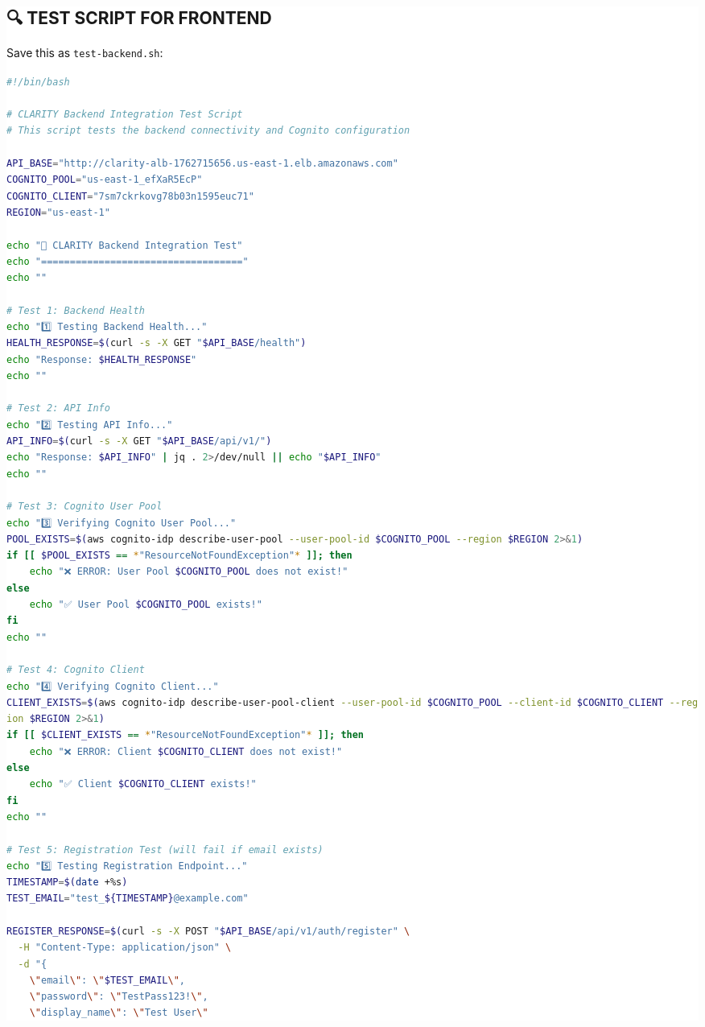 ## 🔍 **TEST SCRIPT FOR FRONTEND**

Save this as `test-backend.sh`:

```bash
#!/bin/bash

# CLARITY Backend Integration Test Script
# This script tests the backend connectivity and Cognito configuration

API_BASE="http://clarity-alb-1762715656.us-east-1.elb.amazonaws.com"
COGNITO_POOL="us-east-1_efXaR5EcP"
COGNITO_CLIENT="7sm7ckrkovg78b03n1595euc71"
REGION="us-east-1"

echo "🚀 CLARITY Backend Integration Test"
echo "==================================="
echo ""

# Test 1: Backend Health
echo "1️⃣ Testing Backend Health..."
HEALTH_RESPONSE=$(curl -s -X GET "$API_BASE/health")
echo "Response: $HEALTH_RESPONSE"
echo ""

# Test 2: API Info
echo "2️⃣ Testing API Info..."
API_INFO=$(curl -s -X GET "$API_BASE/api/v1/")
echo "Response: $API_INFO" | jq . 2>/dev/null || echo "$API_INFO"
echo ""

# Test 3: Cognito User Pool
echo "3️⃣ Verifying Cognito User Pool..."
POOL_EXISTS=$(aws cognito-idp describe-user-pool --user-pool-id $COGNITO_POOL --region $REGION 2>&1)
if [[ $POOL_EXISTS == *"ResourceNotFoundException"* ]]; then
    echo "❌ ERROR: User Pool $COGNITO_POOL does not exist!"
else
    echo "✅ User Pool $COGNITO_POOL exists!"
fi
echo ""

# Test 4: Cognito Client
echo "4️⃣ Verifying Cognito Client..."
CLIENT_EXISTS=$(aws cognito-idp describe-user-pool-client --user-pool-id $COGNITO_POOL --client-id $COGNITO_CLIENT --region $REGION 2>&1)
if [[ $CLIENT_EXISTS == *"ResourceNotFoundException"* ]]; then
    echo "❌ ERROR: Client $COGNITO_CLIENT does not exist!"
else
    echo "✅ Client $COGNITO_CLIENT exists!"
fi
echo ""

# Test 5: Registration Test (will fail if email exists)
echo "5️⃣ Testing Registration Endpoint..."
TIMESTAMP=$(date +%s)
TEST_EMAIL="test_${TIMESTAMP}@example.com"

REGISTER_RESPONSE=$(curl -s -X POST "$API_BASE/api/v1/auth/register" \
  -H "Content-Type: application/json" \
  -d "{
    \"email\": \"$TEST_EMAIL\",
    \"password\": \"TestPass123!\",
    \"display_name\": \"Test User\"
```